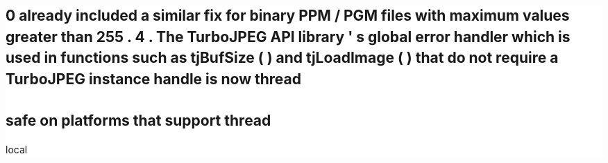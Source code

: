 0
already
included
a
similar
fix
for
binary
PPM
/
PGM
files
with
maximum
values
greater
than
255
.
4
.
The
TurboJPEG
API
library
'
s
global
error
handler
which
is
used
in
functions
such
as
tjBufSize
(
)
and
tjLoadImage
(
)
that
do
not
require
a
TurboJPEG
instance
handle
is
now
thread
-
safe
on
platforms
that
support
thread
-
local